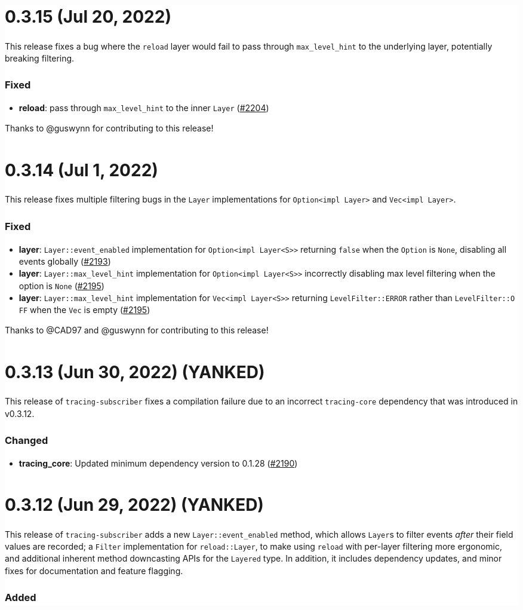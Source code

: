 # 0.3.15 (Jul 20, 2022)

This release fixes a bug where the `reload` layer would fail to pass through
`max_level_hint` to the underlying layer, potentially breaking filtering.

### Fixed

- **reload**: pass through `max_level_hint` to the inner `Layer` ([#2204])

Thanks to @guswynn for contributing to this release!

[#2204]: https://github.com/tokio-rs/tracing/pull/2204

# 0.3.14 (Jul 1, 2022)

This release fixes multiple filtering bugs in the `Layer` implementations for
`Option<impl Layer>` and `Vec<impl Layer>`.

### Fixed

- **layer**: `Layer::event_enabled` implementation for `Option<impl Layer<S>>`
  returning `false` when the `Option` is `None`, disabling all events globally
  ([#2193])
- **layer**: `Layer::max_level_hint` implementation for `Option<impl Layer<S>>`
  incorrectly disabling max level filtering when the option is `None` ([#2195])
- **layer**: `Layer::max_level_hint` implementation for `Vec<impl Layer<S>>`
  returning `LevelFilter::ERROR` rather than `LevelFilter::OFF` when the `Vec`
  is empty ([#2195])

Thanks to @CAD97 and @guswynn for contributing to this release!

[#2193]: https://github.com/tokio-rs/tracing/pull/2193
[#2195]: https://github.com/tokio-rs/tracing/pull/2195

# 0.3.13 (Jun 30, 2022) (YANKED)

This release of `tracing-subscriber` fixes a compilation failure due to an
incorrect `tracing-core` dependency that was introduced in v0.3.12.

### Changed

- **tracing_core**: Updated minimum dependency version to 0.1.28 ([#2190])

[#2190]: https://github.com/tokio-rs/tracing/pull/2190

# 0.3.12 (Jun 29, 2022) (YANKED)

This release of `tracing-subscriber` adds a new `Layer::event_enabled` method,
which allows `Layer`s to filter events *after* their field values are recorded;
a `Filter` implementation for `reload::Layer`, to make using `reload` with
per-layer filtering more ergonomic, and additional inherent method downcasting
APIs for the `Layered` type. In addition, it includes dependency updates, and
minor fixes for documentation and feature flagging.

### Added


[#2008]: https://github.com/tokio-rs/tracing/pull/2008
[#2159]: https://github.com/tokio-rs/tracing/pull/2159
[#2160]: https://github.com/tokio-rs/tracing/pull/2160
[#2143]: https://github.com/tokio-rs/tracing/pull/2143
[#2107]: https://github.com/tokio-rs/tracing/pull/2107
[#2064]: https://github.com/tokio-rs/tracing/pull/2064
[#2068]: https://github.com/tokio-rs/tracing/pull/2068
[#2077]: https://github.com/tokio-rs/tracing/pull/2077
[#2161]: https://github.com/tokio-rs/tracing/pull/2161
[#1088]: https://github.com/tokio-rs/tracing/pull/1088
[v0.3.10]: https://github.com/tokio-rs/tracing/releases/tag/tracing-subscriber-0.3.10
[#2058]: https://github.com/tokio-rs/tracing/pull/2058
[#2057]: https://github.com/tokio-rs/tracing/pull/2057
[#2052]: https://github.com/tokio-rs/tracing/pull/2052
[#1983]: https://github.com/tokio-rs/tracing/pull/1983
[#1973]: https://github.com/tokio-rs/tracing/pull/1973
[#2017]: https://github.com/tokio-rs/tracing/pull/2017
[#2031]: https://github.com/tokio-rs/tracing/pull/2031
[#1959]: https://github.com/tokio-rs/tracing/pull/1959
[#2034]: https://github.com/tokio-rs/tracing/pull/2034
[#2027]: https://github.com/tokio-rs/tracing/pull/2027
[#2026]: https://github.com/tokio-rs/tracing/pull/2026
[#2035]: https://github.com/tokio-rs/tracing/pull/2035
[#1972]: https://github.com/tokio-rs/tracing/pull/1972
[#1971]: https://github.com/tokio-rs/tracing/pull/1971
[#2023]: https://github.com/tokio-rs/tracing/pull/2023
[#2025]: https://github.com/tokio-rs/tracing/pull/2025
[#2029]: https://github.com/tokio-rs/tracing/pull/2029
[#1913]: https://github.com/tokio-rs/tracing/pull/1913
[#1926]: https://github.com/tokio-rs/tracing/pull/1926
[#1927]: https://github.com/tokio-rs/tracing/pull/1927
[008339d]: https://github.com/tokio-rs/tracing/commit/008339d1e8750ffe7b4634fc7789bda0c522424f
[`valuable`]: https://crates.io/crates/valuable
[`valuable::Valuable`]: https://docs.rs/valuable/latest/valuable/trait.Valuable.html
[post]: https://tokio.rs/blog/2021-05-valuable
[core-0.1.22]: https://github.com/tokio-rs/tracing/releases/tag/tracing-core-0.1.22
[#1862]: https://github.com/tokio-rs/tracing/pull/1862
[#1901]: https://github.com/tokio-rs/tracing/pull/1901
[#1903]: https://github.com/tokio-rs/tracing/pull/1903
[#1871]: https://github.com/tokio-rs/tracing/pull/1871
[#1890]: https://github.com/tokio-rs/tracing/pull/1890
[#1902]: https://github.com/tokio-rs/tracing/pull/1902
[#1893]: https://github.com/tokio-rs/tracing/pull/1893
[RUSTSEC-2022-0006]: https://rustsec.org/advisories/RUSTSEC-2022-0006
[#1578]: https://github.com/tokio-rs/tracing/pull/1578
[#1858]: https://github.com/tokio-rs/tracing/pull/1858
[#1773]: https://github.com/tokio-rs/tracing/pull/1773
[#1833]: https://github.com/tokio-rs/tracing/pull/1833
[#1772]: https://github.com/tokio-rs/tracing/pull/1772
[#1781]: https://github.com/tokio-rs/tracing/pull/1781
[#1689]: https://github.com/tokio-rs/tracing/pull/1689
[#1778]: https://github.com/tokio-rs/tracing/pull/1778
[#1608]: https://github.com/tokio-rs/tracing/pull/1608
[#1699]: https://github.com/tokio-rs/tracing/pull/1699
[#1701]: https://github.com/tokio-rs/tracing/pull/1701
[#1755]: https://github.com/tokio-rs/tracing/pull/1755
[#1747]: https://github.com/tokio-rs/tracing/pull/1747
[#1694]: https://github.com/tokio-rs/tracing/pull/1694
[#1696]: https://github.com/tokio-rs/tracing/pull/1696
[#1702]: https://github.com/tokio-rs/tracing/pull/1702
[#1728]: https://github.com/tokio-rs/tracing/pull/1728
[#1727]: https://github.com/tokio-rs/tracing/pull/1727
[#1685]: https://github.com/tokio-rs/tracing/pull/1685
[#1686]: https://github.com/tokio-rs/tracing/pull/1686
[#1320]: https://github.com/tokio-rs/tracing/pull/1320
[#1673]: https://github.com/tokio-rs/tracing/pull/1673
[#1674]: https://github.com/tokio-rs/tracing/pull/1674
[#1646]: https://github.com/tokio-rs/tracing/pull/1646
[#1647]: https://github.com/tokio-rs/tracing/pull/1647
[#1648]: https://github.com/tokio-rs/tracing/pull/1648
[#1649]: https://github.com/tokio-rs/tracing/pull/1649
[#1660]: https://github.com/tokio-rs/tracing/pull/1660
[#1661]: https://github.com/tokio-rs/tracing/pull/1661
[#1431]: https://github.com/tokio-rs/tracing/pull/1431
[#1434]: https://github.com/tokio-rs/tracing/pull/1434
[#781]: https://github.com/tokio-rs/tracing/pull/781
[`chrono` crate]: https://crates.io/crates/chrono
[`time` crate]: https://crates.io/crates/time
[RUSTSEC-2020-0159]: https://rustsec.org/advisories/RUSTSEC-2020-0159.html
[#1619]: https://github.com/tokio-rs/tracing/pull/1619
[#1601]: https://github.com/tokio-rs/tracing/pull/1601
[#1596]: https://github.com/tokio-rs/tracing/pull/1596
[#1580]: https://github.com/tokio-rs/tracing/pull/1580
[#1581]: https://github.com/tokio-rs/tracing/pull/1581
[#1575]: https://github.com/tokio-rs/tracing/pull/1575
[#1576]: https://github.com/tokio-rs/tracing/pull/1576
[#1574]: https://github.com/tokio-rs/tracing/pull/1574
[#1568]: https://github.com/tokio-rs/tracing/pull/1568
[#1569]: https://github.com/tokio-rs/tracing/pull/1569
[#1572]: https://github.com/tokio-rs/tracing/pull/1572
[#1558]: https://github.com/tokio-rs/tracing/pull/1558
[`Filter`]: https://docs.rs/tracing-subscriber/0.2.21/tracing_subscriber/layer/trait.Filter.html
[plf]: https://docs.rs/tracing-subscriber/0.2.21/tracing_subscriber/layer/index.html#per-layer-filtering
[`Targets`]: https://docs.rs/tracing-subscriber/0.2.21/tracing_subscriber/filter/struct.Targets.html
[`EnvFilter`]: https://docs.rs/tracing-subscriber/0.2.21/tracing_subscriber/filter/struct.EnvFilter.html
[#1507]: https://github.com/tokio-rs/tracing/pull/1507
[#1523]: https://github.com/tokio-rs/tracing/pull/1523
[#1524]: https://github.com/tokio-rs/tracing/pull/1524
[#1525]: https://github.com/tokio-rs/tracing/pull/1525
[#1528]: https://github.com/tokio-rs/tracing/pull/1528
[#1539]: https://github.com/tokio-rs/tracing/pull/1539
[#1544]: https://github.com/tokio-rs/tracing/pull/1544
[#1550]: https://github.com/tokio-rs/tracing/pull/1550
[#1553]: https://github.com/tokio-rs/tracing/pull/1553
[#1460]: https://github.com/tokio-rs/tracing/pull/1460
[#1483]: https://github.com/tokio-rs/tracing/pull/1483
[#1463]: https://github.com/tokio-rs/tracing/pull/1463
[#1453]: https://github.com/tokio-rs/tracing/pull/1453
[#1498]: https://github.com/tokio-rs/tracing/pull/1498
[#1413]: https://github.com/tokio-rs/tracing/pull/1413
[#1434]: https://github.com/tokio-rs/tracing/pull/1434
[#1141]: https://github.com/tokio-rs/tracing/pull/1141
[#1274]: https://github.com/tokio-rs/tracing/pull/1274
[#1321]: https://github.com/tokio-rs/tracing/pull/1321
[#1333]: https://github.com/tokio-rs/tracing/pull/1333
[#1334]: https://github.com/tokio-rs/tracing/pull/1334
[#1355]: https://github.com/tokio-rs/tracing/pull/1355
[#1368]: https://github.com/tokio-rs/tracing/pull/1368
[#1240]: https://github.com/tokio-rs/tracing/pull/1240
[#1275]: https://github.com/tokio-rs/tracing/pull/1275
[#1103]: https://github.com/tokio-rs/tracing/pull/1103
[#1290]: https://github.com/tokio-rs/tracing/pull/1290
[#1277]: https://github.com/tokio-rs/tracing/pull/1277
[#1126]: https://github.com/tokio-rs/tracing/pull/1126
[#1251]: https://github.com/tokio-rs/tracing/pull/1251
[#1144]: https://github.com/tokio-rs/tracing/pull/1144
[#1189]: https://github.com/tokio-rs/tracing/pull/1189
[#1082]: https://github.com/tokio-rs/tracing/pull/1082
[#1080]: https://github.com/tokio-rs/tracing/pull/1080
[#1064]: https://github.com/tokio-rs/tracing/pull/1064
[#1058]: https://github.com/tokio-rs/tracing/pull/1058
[#992]: https://github.com/tokio-rs/tracing/pull/992
[#1014]: https://github.com/tokio-rs/tracing/pull/1014
[#1021]: https://github.com/tokio-rs/tracing/pull/1021
[#927]: https://github.com/tokio-rs/tracing/pull/927
[#966]: https://github.com/tokio-rs/tracing/pull/966
[#958]: https://github.com/tokio-rs/tracing/pull/958
[#892]: https://github.com/tokio-rs/tracing/pull/892
[#938]: https://github.com/tokio-rs/tracing/pull/938
[#910]: https://github.com/tokio-rs/tracing/pull/910
[#918]: https://github.com/tokio-rs/tracing/pull/918